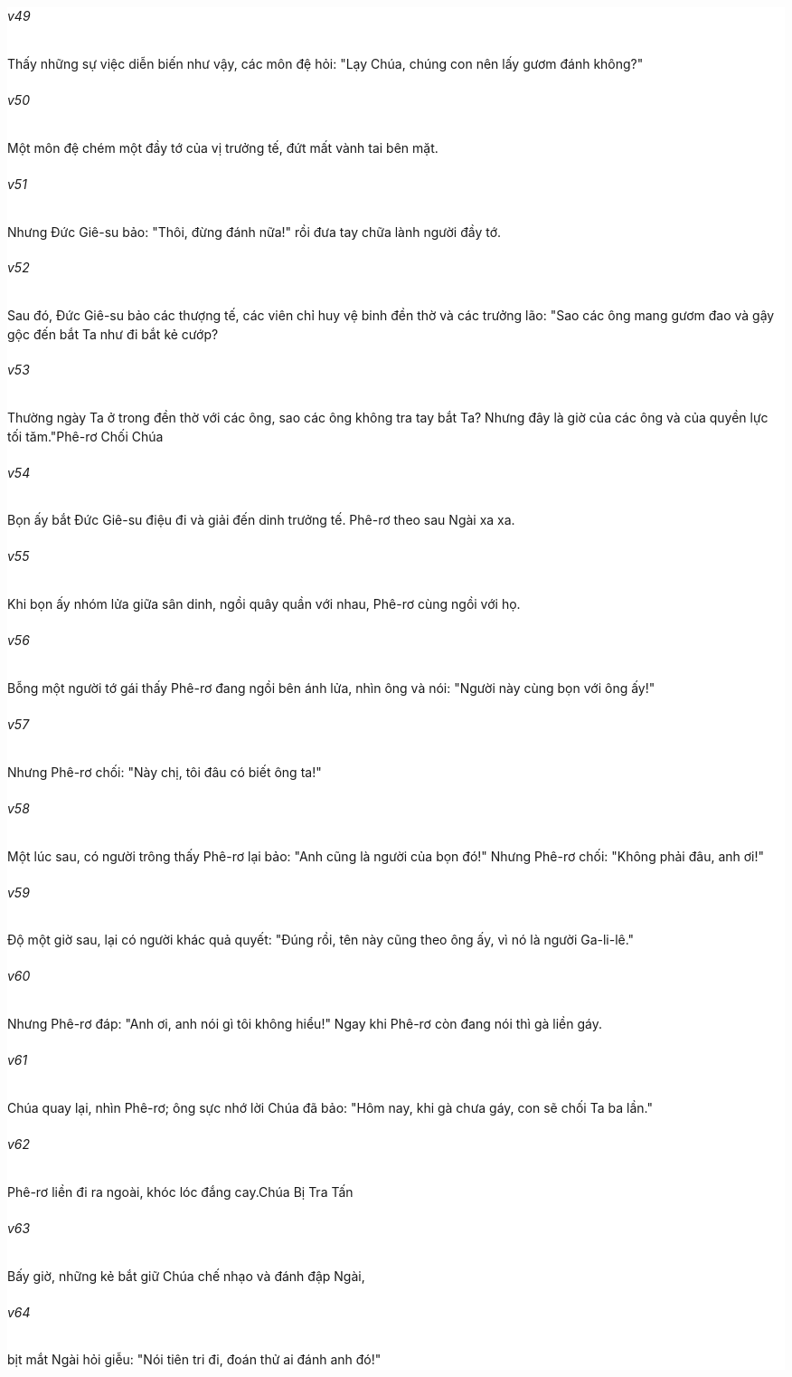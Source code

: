###### v49 
Thấy những sự việc diễn biến như vậy, các môn đệ hỏi: "Lạy Chúa, chúng con nên lấy gươm đánh không?" 

###### v50 
Một môn đệ chém một đầy tớ của vị trưởng tế, đứt mất vành tai bên mặt. 

###### v51 
Nhưng Đức Giê-su bảo: "Thôi, đừng đánh nữa!" rồi đưa tay chữa lành người đầy tớ. 

###### v52 
Sau đó, Đức Giê-su bảo các thượng tế, các viên chỉ huy vệ binh đền thờ và các trưởng lão: "Sao các ông mang gươm đao và gậy gộc đến bắt Ta như đi bắt kẻ cướp? 

###### v53 
Thường ngày Ta ở trong đền thờ với các ông, sao các ông không tra tay bắt Ta? Nhưng đây là giờ của các ông và của quyền lực tối tăm."Phê-rơ Chối Chúa 

###### v54 
Bọn ấy bắt Đức Giê-su điệu đi và giải đến dinh trưởng tế. Phê-rơ theo sau Ngài xa xa. 

###### v55 
Khi bọn ấy nhóm lửa giữa sân dinh, ngồi quây quần với nhau, Phê-rơ cùng ngồi với họ. 

###### v56 
Bỗng một người tớ gái thấy Phê-rơ đang ngồi bên ánh lửa, nhìn ông và nói: "Người này cùng bọn với ông ấy!" 

###### v57 
Nhưng Phê-rơ chối: "Này chị, tôi đâu có biết ông ta!" 

###### v58 
Một lúc sau, có người trông thấy Phê-rơ lại bảo: "Anh cũng là người của bọn đó!" Nhưng Phê-rơ chối: "Không phải đâu, anh ơi!" 

###### v59 
Độ một giờ sau, lại có người khác quả quyết: "Đúng rồi, tên này cũng theo ông ấy, vì nó là người Ga-li-lê." 

###### v60 
Nhưng Phê-rơ đáp: "Anh ơi, anh nói gì tôi không hiểu!" Ngay khi Phê-rơ còn đang nói thì gà liền gáy. 

###### v61 
Chúa quay lại, nhìn Phê-rơ; ông sực nhớ lời Chúa đã bảo: "Hôm nay, khi gà chưa gáy, con sẽ chối Ta ba lần." 

###### v62 
Phê-rơ liền đi ra ngoài, khóc lóc đắng cay.Chúa Bị Tra Tấn 

###### v63 
Bấy giờ, những kẻ bắt giữ Chúa chế nhạo và đánh đập Ngài, 

###### v64 
bịt mắt Ngài hỏi giễu: "Nói tiên tri đi, đoán thử ai đánh anh đó!" 
